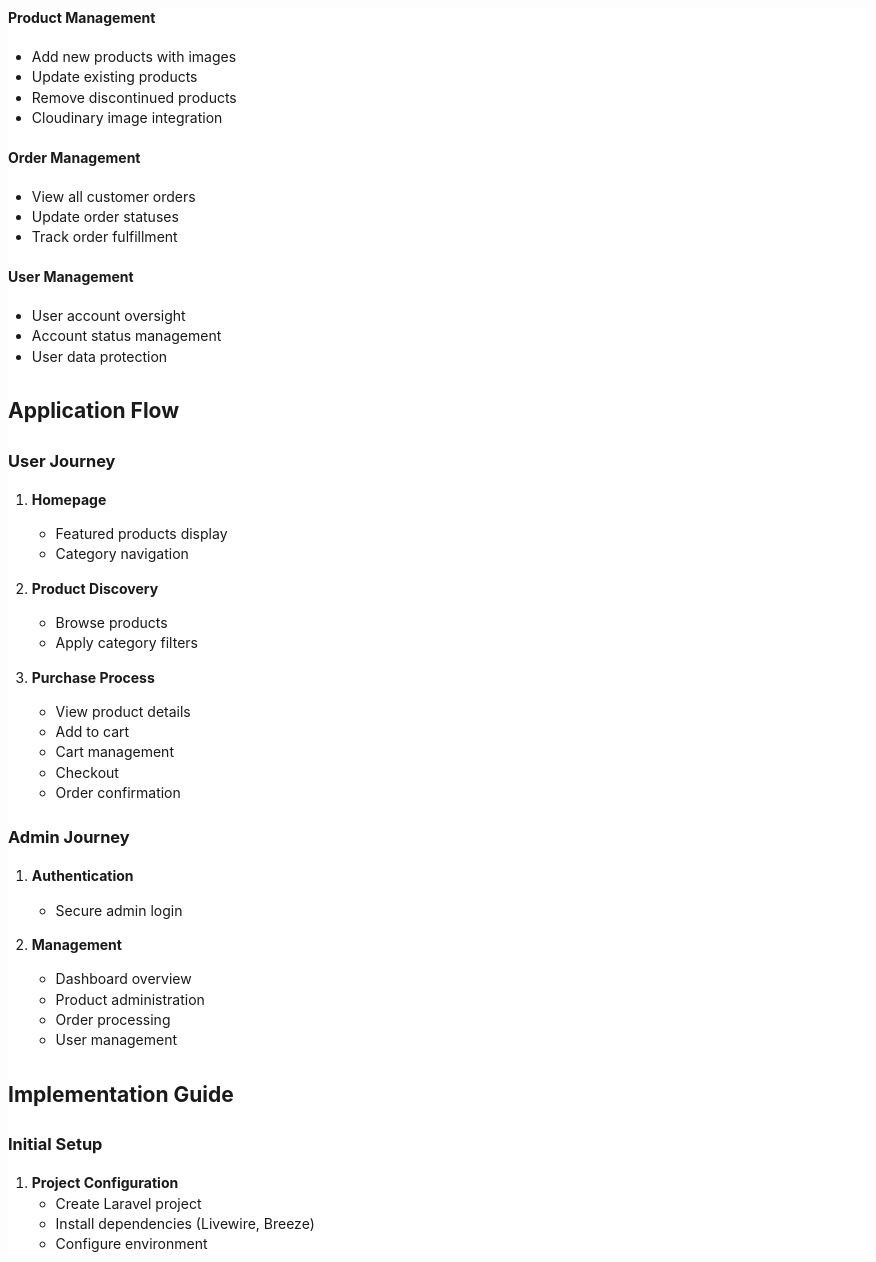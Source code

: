#### Product Management
- Add new products with images
- Update existing products
- Remove discontinued products
- Cloudinary image integration

#### Order Management
- View all customer orders
- Update order statuses
- Track order fulfillment

#### User Management
- User account oversight
- Account status management
- User data protection

## Application Flow

### User Journey
1. **Homepage**
   - Featured products display
   - Category navigation
   
2. **Product Discovery**
   - Browse products
   - Apply category filters
   
3. **Purchase Process**
   - View product details
   - Add to cart
   - Cart management
   - Checkout
   - Order confirmation

### Admin Journey
1. **Authentication**
   - Secure admin login
   
2. **Management**
   - Dashboard overview
   - Product administration
   - Order processing
   - User management

## Implementation Guide

### Initial Setup
1. **Project Configuration**
   - Create Laravel project
   - Install dependencies (Livewire, Breeze)
   - Configure environment

